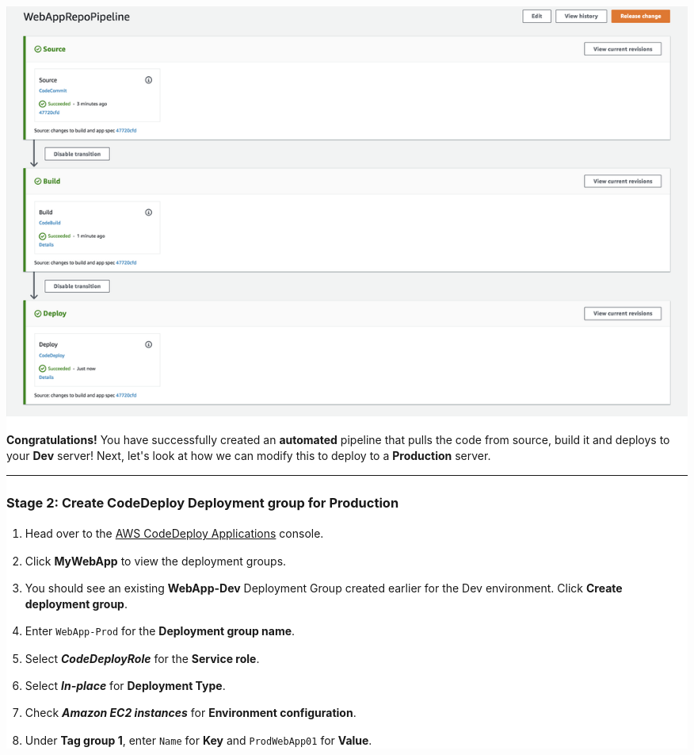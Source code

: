 ![pipeline-released](./img/Lab3-Stage1-Complete-released.PNG)

**Congratulations!** You have successfully created an **automated** pipeline that pulls the code from source, build it and deploys to your **Dev** server! Next, let's look at how we can modify this to deploy to a **Production** server.
***

### Stage 2: Create CodeDeploy Deployment group for Production


1. Head over to the [AWS CodeDeploy Applications](https://ap-southeast-1.console.aws.amazon.com/codesuite/codedeploy/applications?region=ap-southeast-1) console.

2. Click **MyWebApp** to view the deployment groups.

3. You should see an existing **WebApp-Dev** Deployment Group created earlier for the Dev environment. Click **Create deployment group**.

4. Enter `WebApp-Prod` for the **Deployment group name**.

8. Select **_CodeDeployRole_** for the **Service role**.

9. Select **_In-place_** for **Deployment Type**.

10. Check **_Amazon EC2 instances_** for **Environment configuration**.

11. Under **Tag group 1**, enter `Name` for **Key** and `ProdWebApp01` for **Value**.
